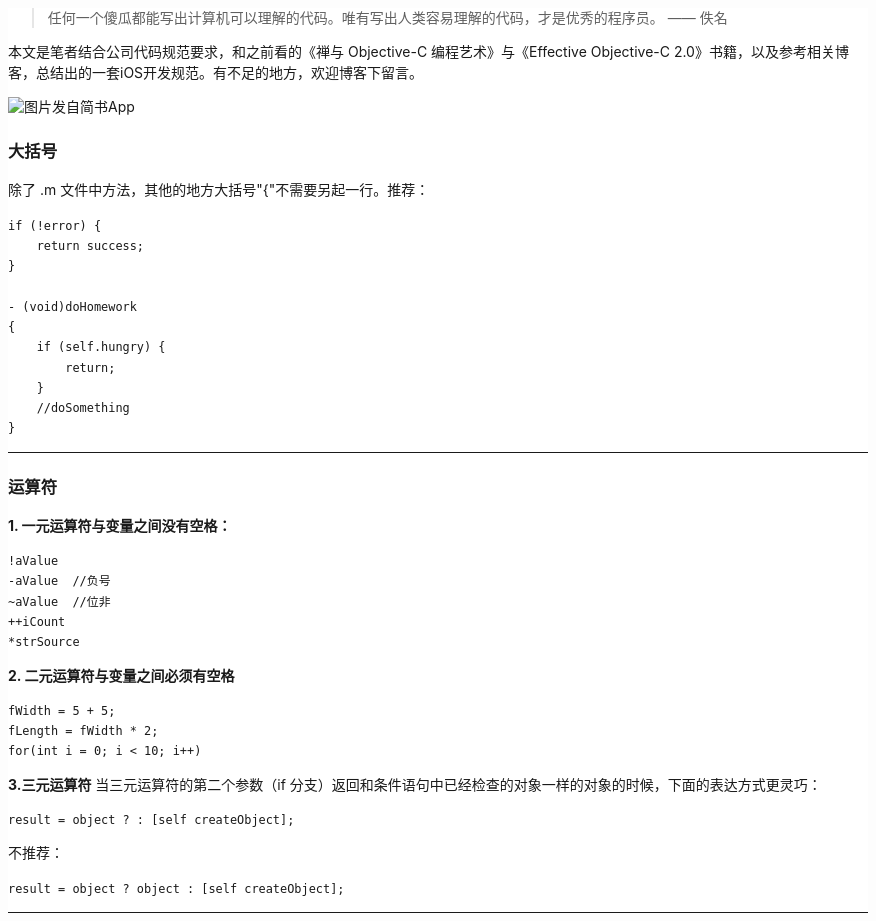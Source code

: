>任何一个傻瓜都能写出计算机可以理解的代码。唯有写出人类容易理解的代码，才是优秀的程序员。  —— 佚名

本文是笔者结合公司代码规范要求，和之前看的《禅与 Objective-C 编程艺术》与《Effective Objective-C 2.0》书籍，以及参考相关博客，总结出的一套iOS开发规范。有不足的地方，欢迎博客下留言。

![图片发自简书App](http://upload-images.jianshu.io/upload_images/1518951-ee906d04e3609226.jpg)



### 大括号


除了 .m 文件中方法，其他的地方大括号"{"不需要另起一行。推荐：

```
if (!error) {
    return success;
}

- (void)doHomework
{
    if (self.hungry) {
        return;
    }
    //doSomething
}
```
* * *

### 运算符
**1.  一元运算符与变量之间没有空格：**
```
!aValue
-aValue  //负号
~aValue  //位非
++iCount
*strSource
```

**2. 二元运算符与变量之间必须有空格**
```
fWidth = 5 + 5;
fLength = fWidth * 2;
for(int i = 0; i < 10; i++)
```

**3.三元运算符**
当三元运算符的第二个参数（if 分支）返回和条件语句中已经检查的对象一样的对象的时候，下面的表达方式更灵巧：
```
result = object ? : [self createObject];
```
不推荐：
```
result = object ? object : [self createObject];
```
* * *
